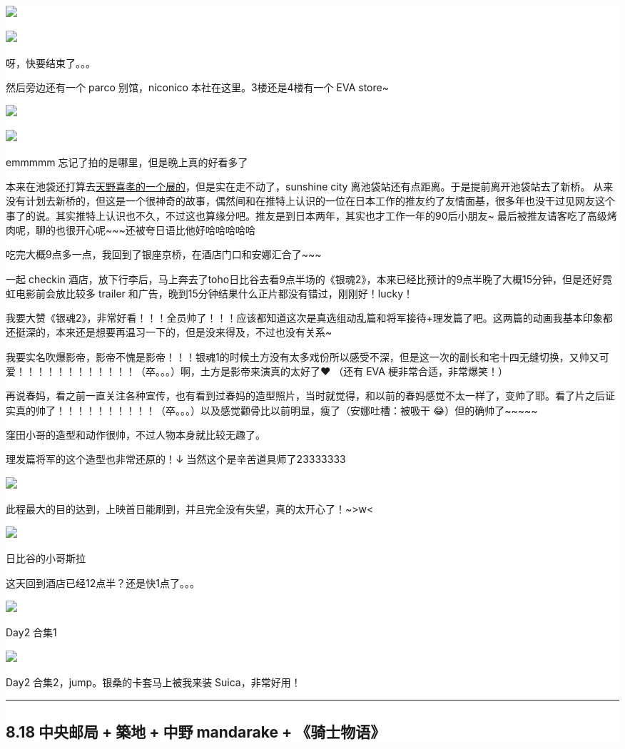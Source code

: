 ![](/assets/images/heisei-last-summer-tokyo/p53428794.jpg)

![](/assets/images/heisei-last-summer-tokyo/p53428793.jpg)

呀，快要结束了。。。

然后旁边还有一个 parco 别馆，niconico 本社在这里。3楼还是4楼有一个 EVA store~

![](/assets/images/heisei-last-summer-tokyo/p53428796.jpg)

![](/assets/images/heisei-last-summer-tokyo/p53428795.jpg)

emmmmm 忘记了拍的是哪里，但是晚上真的好看多了

本来在池袋还打算去[天野喜孝的一个展的](https://www.douban.com/people/yoichi/status/2211571130/)，但是实在走不动了，sunshine city 离池袋站还有点距离。于是提前离开池袋站去了新桥。 从来没有计划去新桥的，但这是一个很神奇的故事，偶然间和在推特上认识的一位在日本工作的推友约了友情面基，很多年也没干过见网友这个事了的说。其实推特上认识也不久，不过这也算缘分吧。推友是到日本两年，其实也才工作一年的90后小朋友~ 最后被推友请客吃了高级烤肉呢，聊的也很开心呢~~~还被夸日语比他好哈哈哈哈哈

吃完大概9点多一点，我回到了银座京桥，在酒店门口和安娜汇合了~~~

一起 checkin 酒店，放下行李后，马上奔去了toho日比谷去看9点半场的《银魂2》，本来已经比预计的9点半晚了大概15分钟，但是还好霓虹电影前会放比较多 trailer 和广告，晚到15分钟结果什么正片都没有错过，刚刚好！lucky！

我要大赞《银魂2》，非常好看！！！全员帅了！！！应该都知道这次是真选组动乱篇和将军接待+理发篇了吧。这两篇的动画我基本印象都还挺深的，本来还是想要再温习一下的，但是没来得及，不过也没有关系~

我要实名吹爆影帝，影帝不愧是影帝！！！银魂1的时候土方没有太多戏份所以感受不深，但是这一次的副长和宅十四无缝切换，又帅又可爱！！！！！！！！！！！！（卒。。。）啊，土方是影帝来演真的太好了❤️ （还有 EVA 梗非常合适，非常爆笑！）

再说春妈，看之前一直关注各种宣传，也有看到过春妈的造型照片，当时就觉得，和以前的春妈感觉不太一样了，变帅了耶。看了片之后证实真的帅了！！！！！！！！！！（卒。。。）以及感觉颧骨比以前明显，瘦了（安娜吐槽：被吸干 😂）但的确帅了~~~~~

窪田小哥的造型和动作很帅，不过人物本身就比较无趣了。

理发篇将军的这个造型也非常还原的！↓ 当然这个是辛苦道具师了23333333

![](/assets/images/heisei-last-summer-tokyo/p53432491.jpg)

此程最大的目的达到，上映首日能刷到，并且完全没有失望，真的太开心了！~>w<

![](/assets/images/heisei-last-summer-tokyo/p53428799.jpg)

日比谷的小哥斯拉

这天回到酒店已经12点半？还是快1点了。。。

![](/assets/images/heisei-last-summer-tokyo/p53431139.jpg)

Day2 合集1

![](/assets/images/heisei-last-summer-tokyo/p53431144.jpg)

Day2 合集2，jump。银桑的卡套马上被我来装 Suica，非常好用！

---

## 8.18 中央邮局 + 築地 + 中野 mandarake + 《骑士物语》
